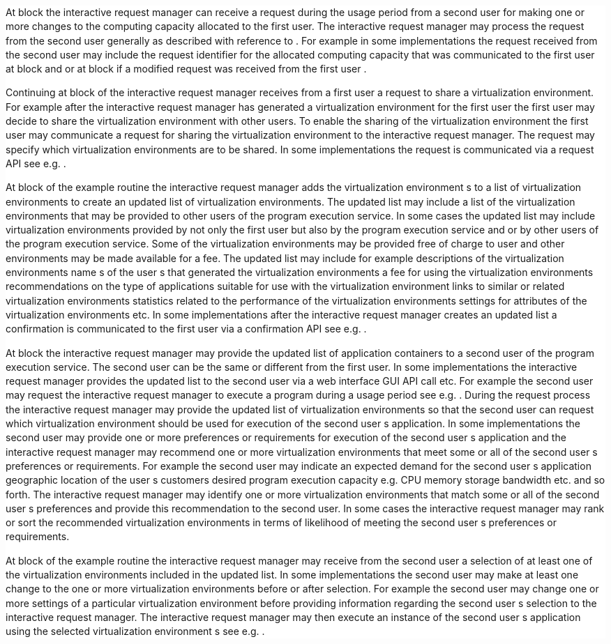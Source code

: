 At block the interactive request manager can receive a request during the usage period from a second user for making one or more changes to the computing capacity allocated to the first user. The interactive request manager may process the request from the second user generally as described with reference to . For example in some implementations the request received from the second user may include the request identifier for the allocated computing capacity that was communicated to the first user at block and or at block if a modified request was received from the first user .

Continuing at block of the interactive request manager receives from a first user a request to share a virtualization environment. For example after the interactive request manager has generated a virtualization environment for the first user the first user may decide to share the virtualization environment with other users. To enable the sharing of the virtualization environment the first user may communicate a request for sharing the virtualization environment to the interactive request manager. The request may specify which virtualization environments are to be shared. In some implementations the request is communicated via a request API see e.g. .

At block of the example routine the interactive request manager adds the virtualization environment s to a list of virtualization environments to create an updated list of virtualization environments. The updated list may include a list of the virtualization environments that may be provided to other users of the program execution service. In some cases the updated list may include virtualization environments provided by not only the first user but also by the program execution service and or by other users of the program execution service. Some of the virtualization environments may be provided free of charge to user and other environments may be made available for a fee. The updated list may include for example descriptions of the virtualization environments name s of the user s that generated the virtualization environments a fee for using the virtualization environments recommendations on the type of applications suitable for use with the virtualization environment links to similar or related virtualization environments statistics related to the performance of the virtualization environments settings for attributes of the virtualization environments etc. In some implementations after the interactive request manager creates an updated list a confirmation is communicated to the first user via a confirmation API see e.g. .

At block the interactive request manager may provide the updated list of application containers to a second user of the program execution service. The second user can be the same or different from the first user. In some implementations the interactive request manager provides the updated list to the second user via a web interface GUI API call etc. For example the second user may request the interactive request manager to execute a program during a usage period see e.g. . During the request process the interactive request manager may provide the updated list of virtualization environments so that the second user can request which virtualization environment should be used for execution of the second user s application. In some implementations the second user may provide one or more preferences or requirements for execution of the second user s application and the interactive request manager may recommend one or more virtualization environments that meet some or all of the second user s preferences or requirements. For example the second user may indicate an expected demand for the second user s application geographic location of the user s customers desired program execution capacity e.g. CPU memory storage bandwidth etc. and so forth. The interactive request manager may identify one or more virtualization environments that match some or all of the second user s preferences and provide this recommendation to the second user. In some cases the interactive request manager may rank or sort the recommended virtualization environments in terms of likelihood of meeting the second user s preferences or requirements.

At block of the example routine the interactive request manager may receive from the second user a selection of at least one of the virtualization environments included in the updated list. In some implementations the second user may make at least one change to the one or more virtualization environments before or after selection. For example the second user may change one or more settings of a particular virtualization environment before providing information regarding the second user s selection to the interactive request manager. The interactive request manager may then execute an instance of the second user s application using the selected virtualization environment s see e.g. .
